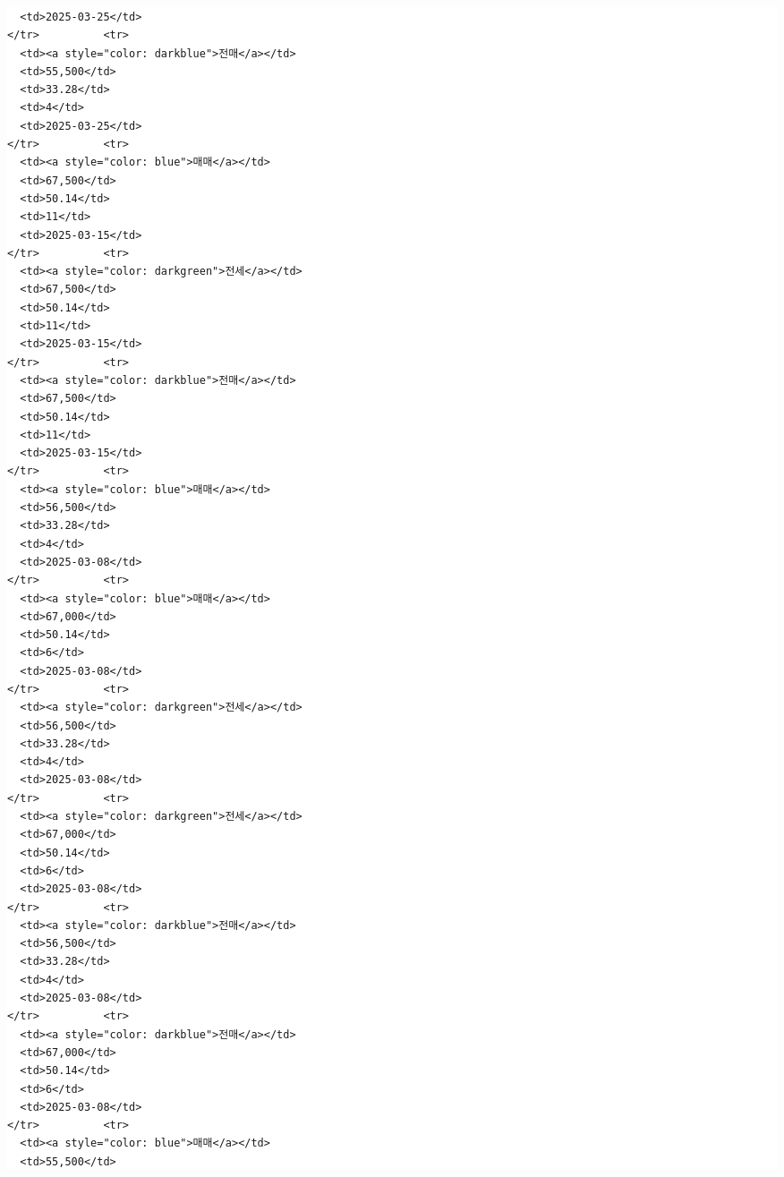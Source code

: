       <td>2025-03-25</td>
    </tr>          <tr>
      <td><a style="color: darkblue">전매</a></td>
      <td>55,500</td>
      <td>33.28</td>
      <td>4</td>
      <td>2025-03-25</td>
    </tr>          <tr>
      <td><a style="color: blue">매매</a></td>
      <td>67,500</td>
      <td>50.14</td>
      <td>11</td>
      <td>2025-03-15</td>
    </tr>          <tr>
      <td><a style="color: darkgreen">전세</a></td>
      <td>67,500</td>
      <td>50.14</td>
      <td>11</td>
      <td>2025-03-15</td>
    </tr>          <tr>
      <td><a style="color: darkblue">전매</a></td>
      <td>67,500</td>
      <td>50.14</td>
      <td>11</td>
      <td>2025-03-15</td>
    </tr>          <tr>
      <td><a style="color: blue">매매</a></td>
      <td>56,500</td>
      <td>33.28</td>
      <td>4</td>
      <td>2025-03-08</td>
    </tr>          <tr>
      <td><a style="color: blue">매매</a></td>
      <td>67,000</td>
      <td>50.14</td>
      <td>6</td>
      <td>2025-03-08</td>
    </tr>          <tr>
      <td><a style="color: darkgreen">전세</a></td>
      <td>56,500</td>
      <td>33.28</td>
      <td>4</td>
      <td>2025-03-08</td>
    </tr>          <tr>
      <td><a style="color: darkgreen">전세</a></td>
      <td>67,000</td>
      <td>50.14</td>
      <td>6</td>
      <td>2025-03-08</td>
    </tr>          <tr>
      <td><a style="color: darkblue">전매</a></td>
      <td>56,500</td>
      <td>33.28</td>
      <td>4</td>
      <td>2025-03-08</td>
    </tr>          <tr>
      <td><a style="color: darkblue">전매</a></td>
      <td>67,000</td>
      <td>50.14</td>
      <td>6</td>
      <td>2025-03-08</td>
    </tr>          <tr>
      <td><a style="color: blue">매매</a></td>
      <td>55,500</td>